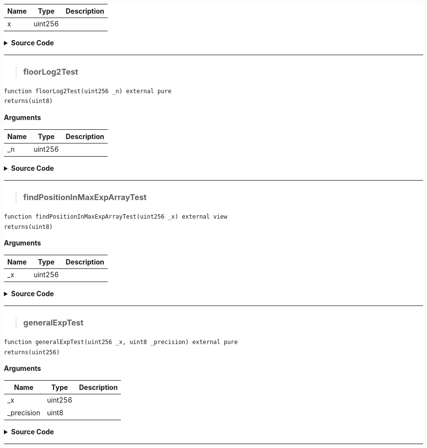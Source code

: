 | Name        | Type           | Description  |
| ------------- |------------- | -----|
| x | uint256 |  | 

<details><summary><strong>Source Code</strong></summary></details>

---    

> ### floorLog2Test

```solidity
function floorLog2Test(uint256 _n) external pure
returns(uint8)
```

**Arguments**

| Name        | Type           | Description  |
| ------------- |------------- | -----|
| _n | uint256 |  | 

<details><summary><strong>Source Code</strong></summary></details>

---    

> ### findPositionInMaxExpArrayTest

```solidity
function findPositionInMaxExpArrayTest(uint256 _x) external view
returns(uint8)
```

**Arguments**

| Name        | Type           | Description  |
| ------------- |------------- | -----|
| _x | uint256 |  | 

<details><summary><strong>Source Code</strong></summary></details>

---    

> ### generalExpTest

```solidity
function generalExpTest(uint256 _x, uint8 _precision) external pure
returns(uint256)
```

**Arguments**

| Name        | Type           | Description  |
| ------------- |------------- | -----|
| _x | uint256 |  | 
| _precision | uint8 |  | 

<details><summary><strong>Source Code</strong></summary></details>

---    